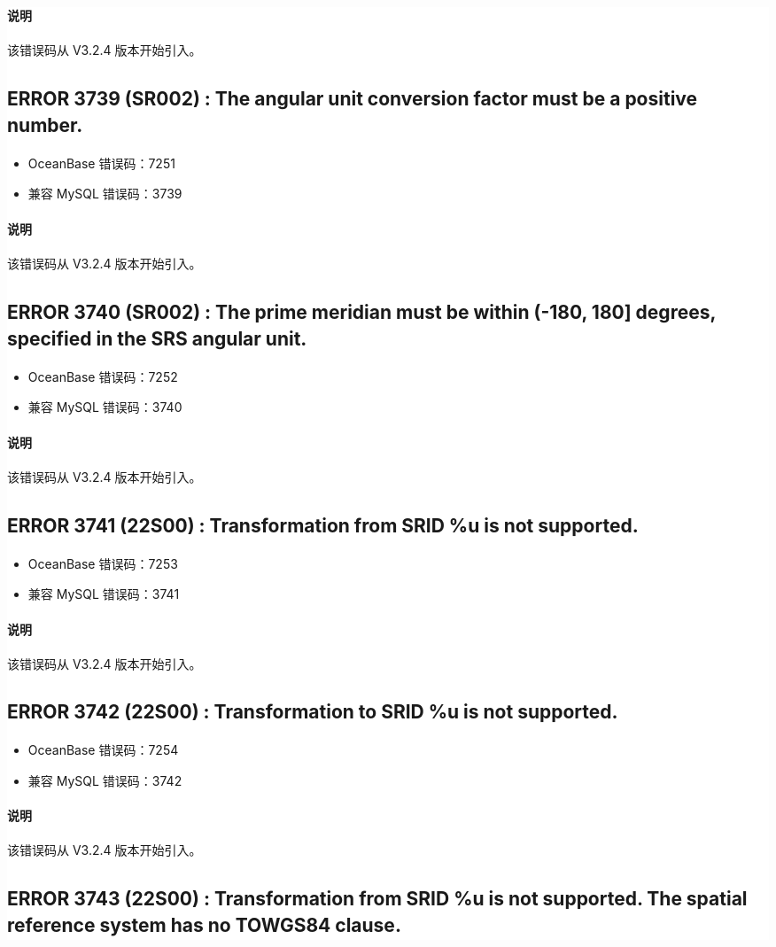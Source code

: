 <main id="notice" type='explain'>
  <h4>说明</h4>
  <p>该错误码从 V3.2.4 版本开始引入。</p>
</main>

ERROR 3739 (SR002) : The angular unit conversion factor must be a positive number.
---------------------------------------------------------------------------------------------------

* OceanBase 错误码：7251

* 兼容 MySQL 错误码：3739

<main id="notice" type='explain'>
  <h4>说明</h4>
  <p>该错误码从 V3.2.4 版本开始引入。</p>
</main>

ERROR 3740 (SR002) : The prime meridian must be within (-180, 180] degrees, specified in the SRS angular unit.
---------------------------------------------------------------------------------------------------

* OceanBase 错误码：7252

* 兼容 MySQL 错误码：3740

<main id="notice" type='explain'>
  <h4>说明</h4>
  <p>该错误码从 V3.2.4 版本开始引入。</p>
</main>

ERROR 3741 (22S00) : Transformation from SRID %u is not supported.
---------------------------------------------------------------------------------------------------

* OceanBase 错误码：7253

* 兼容 MySQL 错误码：3741

<main id="notice" type='explain'>
  <h4>说明</h4>
  <p>该错误码从 V3.2.4 版本开始引入。</p>
</main>

ERROR 3742 (22S00) : Transformation to SRID %u is not supported.
---------------------------------------------------------------------------------------------------

* OceanBase 错误码：7254

* 兼容 MySQL 错误码：3742

<main id="notice" type='explain'>
  <h4>说明</h4>
  <p>该错误码从 V3.2.4 版本开始引入。</p>
</main>

ERROR 3743 (22S00) : Transformation from SRID %u is not supported. The spatial reference system has no TOWGS84 clause.
---------------------------------------------------------------------------------------------------
